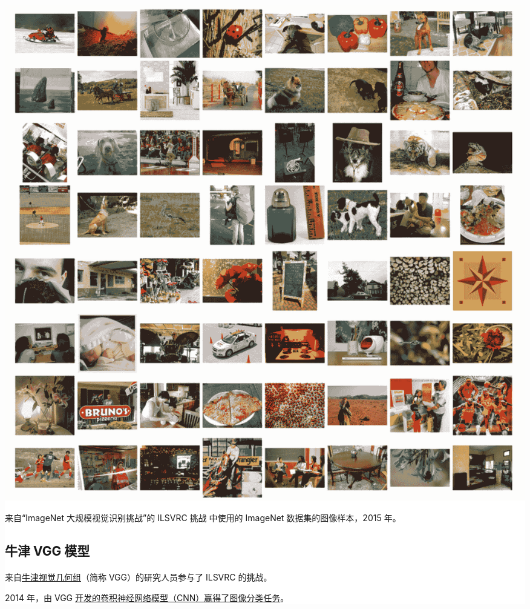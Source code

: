 ![Sample of Images from the ImageNet Dataset used in the ILSVRC Challenge](img/bedb451b4ae753eecb4b2f2f5ddf01b5.png)

来自“ImageNet 大规模视觉识别挑战”的 ILSVRC 挑战
中使用的 ImageNet 数据集的图像样本，2015 年。

## 牛津 VGG 模型

来自[牛津视觉几何组](http://www.robots.ox.ac.uk/~vgg/)（简称 VGG）的研究人员参与了 ILSVRC 的挑战。

2014 年，由 VGG [开发的卷积神经网络模型（CNN）赢得了图像分类任务](http://image-net.org/challenges/LSVRC/2014/results)。
